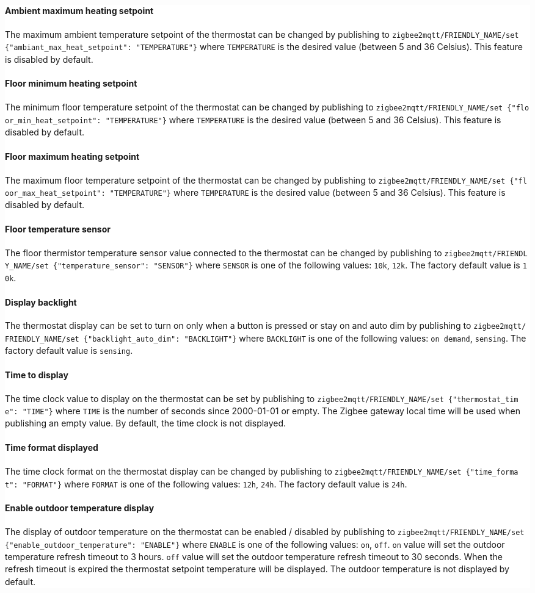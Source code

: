#### Ambient maximum heating setpoint
The maximum ambient temperature setpoint of the thermostat can be changed by publishing
to `zigbee2mqtt/FRIENDLY_NAME/set {"ambiant_max_heat_setpoint": "TEMPERATURE"}`
where `TEMPERATURE` is the desired value (between 5 and 36 Celsius).
This feature is disabled by default.

#### Floor minimum heating setpoint
The minimum floor temperature setpoint of the thermostat can be changed by publishing
to `zigbee2mqtt/FRIENDLY_NAME/set {"floor_min_heat_setpoint": "TEMPERATURE"}`
where `TEMPERATURE` is the desired value (between 5 and 36 Celsius).
This feature is disabled by default.

#### Floor maximum heating setpoint
The maximum floor temperature setpoint of the thermostat can be changed by publishing
to `zigbee2mqtt/FRIENDLY_NAME/set {"floor_max_heat_setpoint": "TEMPERATURE"}`
where `TEMPERATURE` is the desired value (between 5 and 36 Celsius).
This feature is disabled by default.

#### Floor temperature sensor
The floor thermistor temperature sensor value connected to the thermostat can be changed by
publishing to `zigbee2mqtt/FRIENDLY_NAME/set {"temperature_sensor": "SENSOR"}`
where `SENSOR` is one of the following values: `10k`, `12k`.
The factory default value is `10k`.

#### Display backlight
The thermostat display can be set to turn on only when a button is pressed or stay on and auto dim by
publishing to `zigbee2mqtt/FRIENDLY_NAME/set {"backlight_auto_dim": "BACKLIGHT"}`
where `BACKLIGHT` is one of the following values: `on demand`, `sensing`.
The factory default value is `sensing`.

#### Time to display
The time clock value to display on the thermostat can be set by
publishing to `zigbee2mqtt/FRIENDLY_NAME/set {"thermostat_time": "TIME"}`
where `TIME` is the number of seconds since 2000-01-01 or empty.
The Zigbee gateway local time will be used when publishing an empty value.
By default, the time clock is not displayed.

#### Time format displayed
The time clock format on the thermostat display can be changed by
publishing to `zigbee2mqtt/FRIENDLY_NAME/set {"time_format": "FORMAT"}`
where `FORMAT` is one of the following values: `12h`, `24h`.
The factory default value is `24h`.

#### Enable outdoor temperature display
The display of outdoor temperature on the thermostat can be enabled / disabled by
publishing to `zigbee2mqtt/FRIENDLY_NAME/set {"enable_outdoor_temperature": "ENABLE"}`
where `ENABLE` is one of the following values: `on`, `off`.
`on` value will set the outdoor temperature refresh timeout to 3 hours.
`off` value will set the outdoor temperature refresh timeout to 30 seconds.
When the refresh timeout is expired the thermostat setpoint temperature will be displayed.
The outdoor temperature is not displayed by default.
